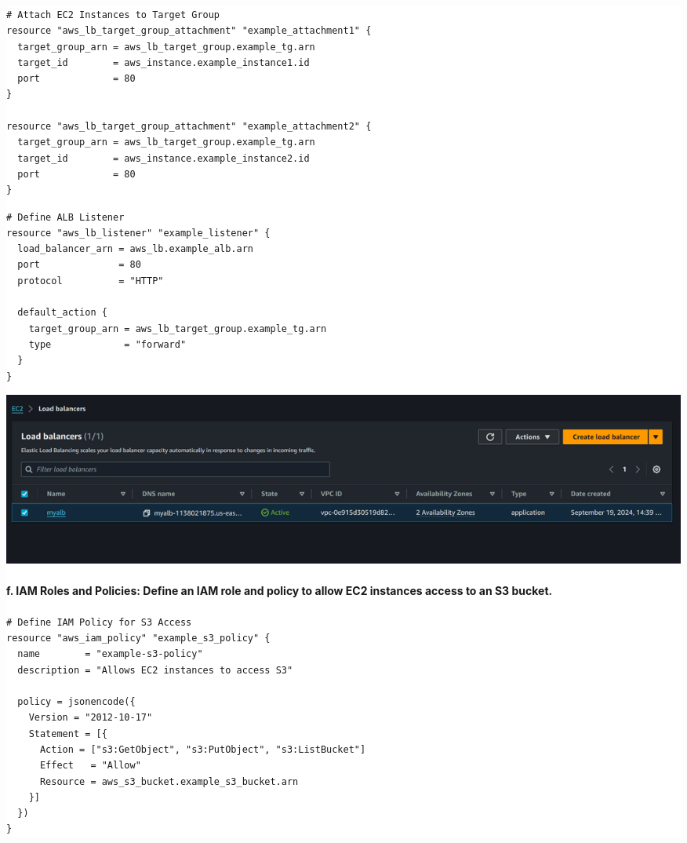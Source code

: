 ```hcl
# Attach EC2 Instances to Target Group
resource "aws_lb_target_group_attachment" "example_attachment1" {
  target_group_arn = aws_lb_target_group.example_tg.arn
  target_id        = aws_instance.example_instance1.id
  port             = 80
}

resource "aws_lb_target_group_attachment" "example_attachment2" {
  target_group_arn = aws_lb_target_group.example_tg.arn
  target_id        = aws_instance.example_instance2.id
  port             = 80
}
```

```hcl
# Define ALB Listener
resource "aws_lb_listener" "example_listener" {
  load_balancer_arn = aws_lb.example_alb.arn
  port              = 80
  protocol          = "HTTP"

  default_action {
    target_group_arn = aws_lb_target_group.example_tg.arn
    type             = "forward"
  }
}
```

![alt text](pics/5.png)

#### f. IAM Roles and Policies: Define an IAM role and policy to allow EC2 instances access to an S3 bucket.

```hcl
# Define IAM Policy for S3 Access
resource "aws_iam_policy" "example_s3_policy" {
  name        = "example-s3-policy"
  description = "Allows EC2 instances to access S3"

  policy = jsonencode({
    Version = "2012-10-17"
    Statement = [{
      Action = ["s3:GetObject", "s3:PutObject", "s3:ListBucket"]
      Effect   = "Allow"
      Resource = aws_s3_bucket.example_s3_bucket.arn
    }]
  })
}
```
